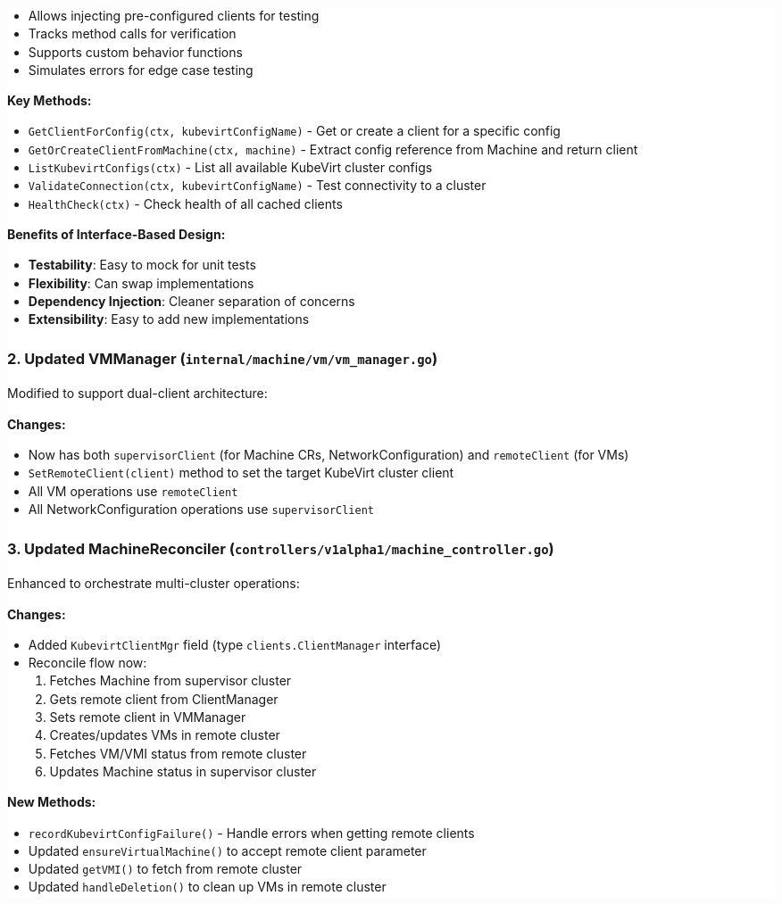 - Allows injecting pre-configured clients for testing
- Tracks method calls for verification
- Supports custom behavior functions
- Simulates errors for edge case testing

**Key Methods:**

- `GetClientForConfig(ctx, kubevirtConfigName)` - Get or create a client for a specific config
- `GetOrCreateClientFromMachine(ctx, machine)` - Extract config reference from Machine and return client
- `ListKubevirtConfigs(ctx)` - List all available KubeVirt cluster configs
- `ValidateConnection(ctx, kubevirtConfigName)` - Test connectivity to a cluster
- `HealthCheck(ctx)` - Check health of all cached clients

**Benefits of Interface-Based Design:**

- **Testability**: Easy to mock for unit tests
- **Flexibility**: Can swap implementations
- **Dependency Injection**: Cleaner separation of concerns
- **Extensibility**: Easy to add new implementations

### 2. Updated VMManager (`internal/machine/vm/vm_manager.go`)

Modified to support dual-client architecture:

**Changes:**

- Now has both `supervisorClient` (for Machine CRs, NetworkConfiguration) and `remoteClient` (for VMs)
- `SetRemoteClient(client)` method to set the target KubeVirt cluster client
- All VM operations use `remoteClient`
- All NetworkConfiguration operations use `supervisorClient`

### 3. Updated MachineReconciler (`controllers/v1alpha1/machine_controller.go`)

Enhanced to orchestrate multi-cluster operations:

**Changes:**

- Added `KubevirtClientMgr` field (type `clients.ClientManager` interface)
- Reconcile flow now:
  1. Fetches Machine from supervisor cluster
  2. Gets remote client from ClientManager
  3. Sets remote client in VMManager
  4. Creates/updates VMs in remote cluster
  5. Fetches VM/VMI status from remote cluster
  6. Updates Machine status in supervisor cluster

**New Methods:**

- `recordKubevirtConfigFailure()` - Handle errors when getting remote clients
- Updated `ensureVirtualMachine()` to accept remote client parameter
- Updated `getVMI()` to fetch from remote cluster
- Updated `handleDeletion()` to clean up VMs in remote cluster
